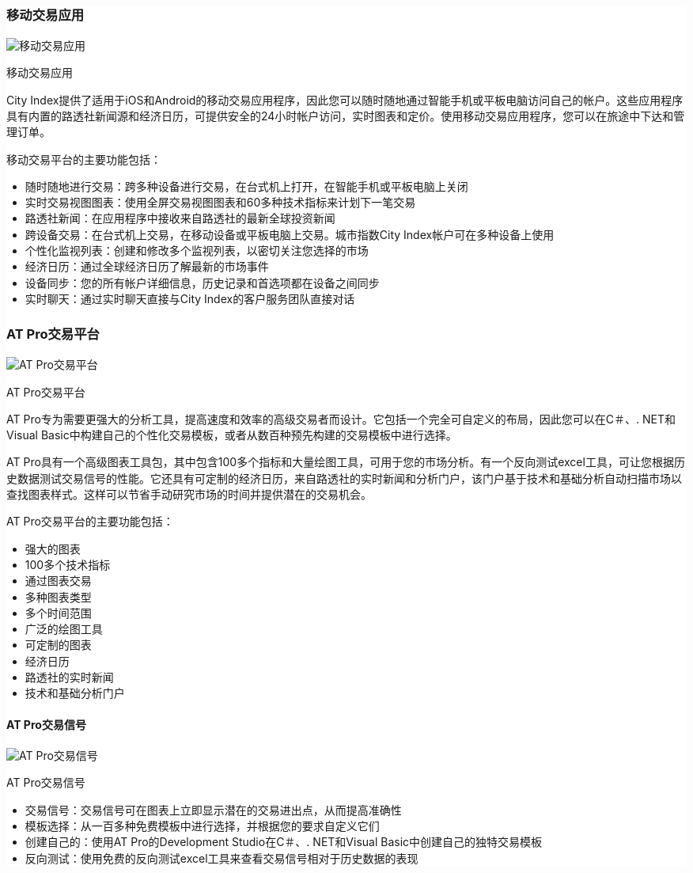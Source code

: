 ### 移动交易应用

![移动交易应用](https://cdn.fendou.la/funstoutiao/2020/12/City-Index-Mobile-Trading-App-1024x681.png "移动交易应用")

移动交易应用

City Index提供了适用于iOS和Android的移动交易应用程序，因此您可以随时随地通过智能手机或平板电脑访问自己的帐户。这些应用程序具有内置的路透社新闻源和经济日历，可提供安全的24小时帐户访问，实时图表和定价。使用移动交易应用程序，您可以在旅途中下达和管理订单。

移动交易平台的主要功能包括：

- 随时随地进行交易：跨多种设备进行交易，在台式机上打开，在智能手机或平板电脑上关闭
- 实时交易视图图表：使用全屏交易视图图表和60多种技术指标来计划下一笔交易
- 路透社新闻：在应用程序中接收来自路透社的最新全球投资新闻
- 跨设备交易：在台式机上交易，在移动设备或平板电脑上交易。城市指数City Index帐户可在多种设备上使用
- 个性化监视列表：创建和修改多个监视列表，以密切关注您选择的市场
- 经济日历：通过全球经济日历了解最新的市场事件
- 设备同步：您的所有帐户详细信息，历史记录和首选项都在设备之间同步
- 实时聊天：通过实时聊天直接与City Index的客户服务团队直接对话

### AT Pro交易平台

![AT Pro交易平台](https://cdn.fendou.la/funstoutiao/2020/12/City-Index-AT-Pro-Trading-Platform-1024x620.png "AT Pro交易平台")

AT Pro交易平台

AT Pro专为需要更强大的分析工具，提高速度和效率的高级交易者而设计。它包括一个完全可自定义的布局，因此您可以在C＃、. NET和Visual Basic中构建自己的个性化交易模板，或者从数百种预先构建的交易模板中进行选择。

AT Pro具有一个高级图表工具包，其中包含100多个指标和大量绘图工具，可用于您的市场分析。有一个反向测试excel工具，可让您根据历史数据测试交易信号的性能。它还具有可定制的经济日历，来自路透社的实时新闻和分析门户，该门户基于技术和基础分析自动扫描市场以查找图表样式。这样可以节省手动研究市场的时间并提供潜在的交易机会。

AT Pro交易平台的主要功能包括：

- 强大的图表
- 100多个技术指标
- 通过图表交易
- 多种图表类型
- 多个时间范围
- 广泛的绘图工具
- 可定制的图表
- 经济日历
- 路透社的实时新闻
- 技术和基础分析门户

#### AT Pro交易信号

![AT Pro交易信号](https://cdn.fendou.la/funstoutiao/2020/12/CIty-Index-Review-AT-Pro-Trading-Signals.png "AT Pro交易信号")

AT Pro交易信号

- 交易信号：交易信号可在图表上立即显示潜在的交易进出点，从而提高准确性
- 模板选择：从一百多种免费模板中进行选择，并根据您的要求自定义它们
- 创建自己的：使用AT Pro的Development Studio在C＃、. NET和Visual Basic中创建自己的独特交易模板
- 反向测试：使用免费的反向测试excel工具来查看交易信号相对于历史数据的表现

